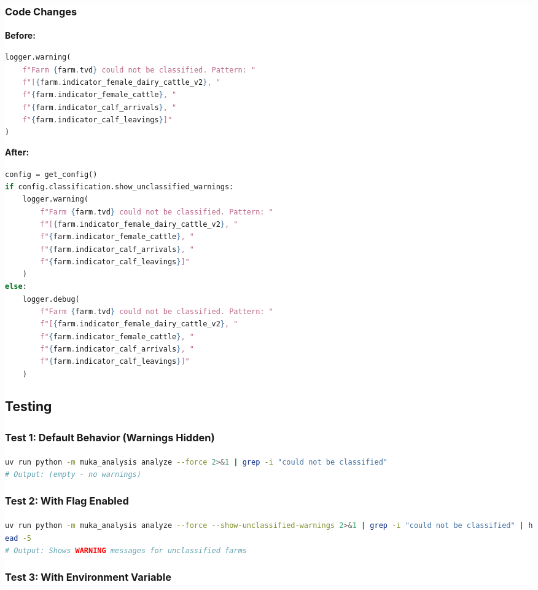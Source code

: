 ### Code Changes

**Before:**
```python
logger.warning(
    f"Farm {farm.tvd} could not be classified. Pattern: "
    f"[{farm.indicator_female_dairy_cattle_v2}, "
    f"{farm.indicator_female_cattle}, "
    f"{farm.indicator_calf_arrivals}, "
    f"{farm.indicator_calf_leavings}]"
)
```

**After:**
```python
config = get_config()
if config.classification.show_unclassified_warnings:
    logger.warning(
        f"Farm {farm.tvd} could not be classified. Pattern: "
        f"[{farm.indicator_female_dairy_cattle_v2}, "
        f"{farm.indicator_female_cattle}, "
        f"{farm.indicator_calf_arrivals}, "
        f"{farm.indicator_calf_leavings}]"
    )
else:
    logger.debug(
        f"Farm {farm.tvd} could not be classified. Pattern: "
        f"[{farm.indicator_female_dairy_cattle_v2}, "
        f"{farm.indicator_female_cattle}, "
        f"{farm.indicator_calf_arrivals}, "
        f"{farm.indicator_calf_leavings}]"
    )
```

## Testing

### Test 1: Default Behavior (Warnings Hidden)

```bash
uv run python -m muka_analysis analyze --force 2>&1 | grep -i "could not be classified"
# Output: (empty - no warnings)
```

### Test 2: With Flag Enabled

```bash
uv run python -m muka_analysis analyze --force --show-unclassified-warnings 2>&1 | grep -i "could not be classified" | head -5
# Output: Shows WARNING messages for unclassified farms
```

### Test 3: With Environment Variable
